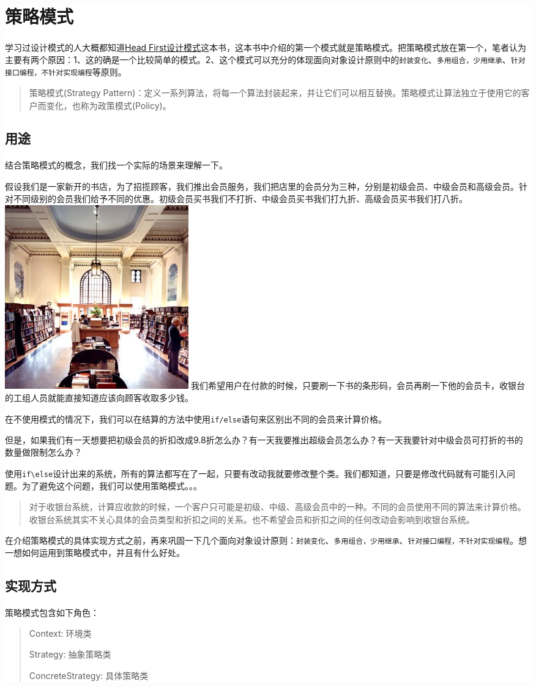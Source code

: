
# 策略模式

学习过设计模式的人大概都知道[Head First设计模式][2]这本书，这本书中介绍的第一个模式就是策略模式。把策略模式放在第一个，笔者认为主要有两个原因：1、这的确是一个比较简单的模式。2、这个模式可以充分的体现面向对象设计原则中的`封装变化`、`多用组合，少用继承`、`针对接口编程，不针对实现编程`等原则。

> 策略模式(Strategy Pattern)：定义一系列算法，将每一个算法封装起来，并让它们可以相互替换。策略模式让算法独立于使用它的客户而变化，也称为政策模式(Policy)。

## 用途

结合策略模式的概念，我们找一个实际的场景来理解一下。

假设我们是一家新开的书店，为了招揽顾客，我们推出会员服务，我们把店里的会员分为三种，分别是初级会员、中级会员和高级会员。针对不同级别的会员我们给予不同的优惠。初级会员买书我们不打折、中级会员买书我们打九折、高级会员买书我们打八折。
![Alt text](assets/image-8.png)
我们希望用户在付款的时候，只要刷一下书的条形码，会员再刷一下他的会员卡，收银台的工组人员就能直接知道应该向顾客收取多少钱。

在不使用模式的情况下，我们可以在结算的方法中使用`if/else`语句来区别出不同的会员来计算价格。

但是，如果我们有一天想要把初级会员的折扣改成9.8折怎么办？有一天我要推出超级会员怎么办？有一天我要针对中级会员可打折的书的数量做限制怎么办？

使用`if\else`设计出来的系统，所有的算法都写在了一起，只要有改动我就要修改整个类。我们都知道，只要是修改代码就有可能引入问题。为了避免这个问题，我们可以使用策略模式。。。

> 对于收银台系统，计算应收款的时候，一个客户只可能是初级、中级、高级会员中的一种。不同的会员使用不同的算法来计算价格。收银台系统其实不关心具体的会员类型和折扣之间的关系。也不希望会员和折扣之间的任何改动会影响到收银台系统。

在介绍策略模式的具体实现方式之前，再来巩固一下几个面向对象设计原则：`封装变化`、`多用组合，少用继承`、`针对接口编程，不针对实现编程`。想一想如何运用到策略模式中，并且有什么好处。

## 实现方式

策略模式包含如下角色：

> Context: 环境类
> 
> Strategy: 抽象策略类
> 
> ConcreteStrategy: 具体策略类


 [1]: http://www.hollischuang.com/archives/category/%E7%BB%BC%E5%90%88%E5%BA%94%E7%94%A8/%E8%AE%BE%E8%AE%A1%E6%A8%A1%E5%BC%8F
 [2]: http://s.click.taobao.com/DxA2xSx
 [3]: http://www.hollischuang.com/wp-content/uploads/2016/09/bookstore.jpg
 [4]: http://www.hollischuang.com/wp-content/uploads/2016/09/Strategy.jpg
 [5]: http://www.cnblogs.com/java-my-life/archive/2012/05/10/2491891.html
 [6]: https://github.com/hollischuang/DesignPattern